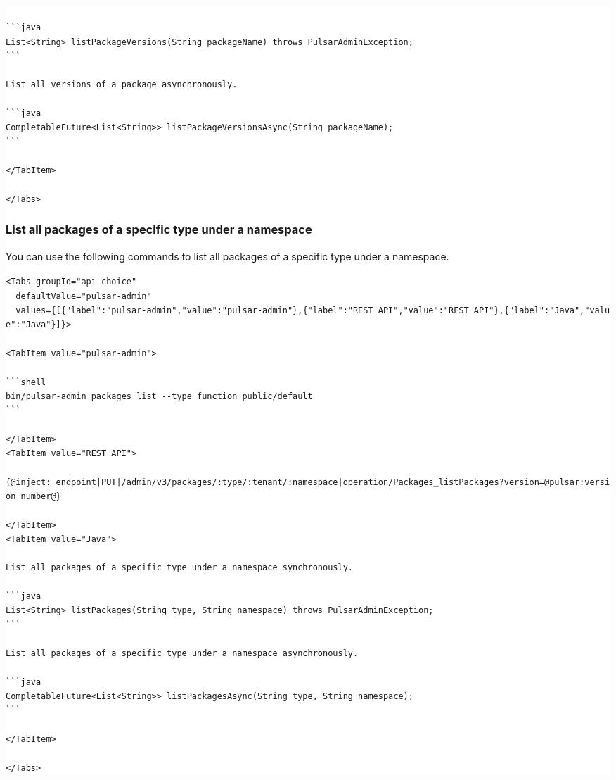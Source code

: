 ````mdx-code-block

```java
List<String> listPackageVersions(String packageName) throws PulsarAdminException;
```

List all versions of a package asynchronously.

```java
CompletableFuture<List<String>> listPackageVersionsAsync(String packageName);
```

</TabItem>

</Tabs>
````

### List all packages of a specific type under a namespace

You can use the following commands to list all packages of a specific type under a namespace.

````mdx-code-block
<Tabs groupId="api-choice"
  defaultValue="pulsar-admin"
  values={[{"label":"pulsar-admin","value":"pulsar-admin"},{"label":"REST API","value":"REST API"},{"label":"Java","value":"Java"}]}>

<TabItem value="pulsar-admin">

```shell
bin/pulsar-admin packages list --type function public/default
```

</TabItem>
<TabItem value="REST API">

{@inject: endpoint|PUT|/admin/v3/packages/:type/:tenant/:namespace|operation/Packages_listPackages?version=@pulsar:version_number@}

</TabItem>
<TabItem value="Java">

List all packages of a specific type under a namespace synchronously.

```java
List<String> listPackages(String type, String namespace) throws PulsarAdminException;
```

List all packages of a specific type under a namespace asynchronously.

```java
CompletableFuture<List<String>> listPackagesAsync(String type, String namespace);
```

</TabItem>

</Tabs>
````
